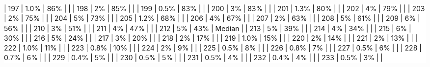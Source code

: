 | 197 | 1.0% | 86% |  |
| 198 | 2% | 85% |  |
| 199 | 0.5% | 83% |  |
| 200 | 3% | 83% |  |
| 201 | 1.3% | 80% |  |
| 202 | 4% | 79% |  |
| 203 | 2% | 75% |  |
| 204 | 5% | 73% |  |
| 205 | 1.2% | 68% |  |
| 206 | 4% | 67% |  |
| 207 | 2% | 63% |  |
| 208 | 5% | 61% |  |
| 209 | 6% | 56% |  |
| 210 | 3% | 51% |  |
| 211 | 4% | 47% |  |
| 212 | 5% | 43% | Median |
| 213 | 5% | 39% |  |
| 214 | 4% | 34% |  |
| 215 | 6% | 30% |  |
| 216 | 5% | 24% |  |
| 217 | 3% | 20% |  |
| 218 | 2% | 17% |  |
| 219 | 1.0% | 15% |  |
| 220 | 2% | 14% |  |
| 221 | 2% | 13% |  |
| 222 | 1.0% | 11% |  |
| 223 | 0.8% | 10% |  |
| 224 | 2% | 9% |  |
| 225 | 0.5% | 8% |  |
| 226 | 0.8% | 7% |  |
| 227 | 0.5% | 6% |  |
| 228 | 0.7% | 6% |  |
| 229 | 0.4% | 5% |  |
| 230 | 0.5% | 5% |  |
| 231 | 0.5% | 4% |  |
| 232 | 0.4% | 4% |  |
| 233 | 0.5% | 3% |  |